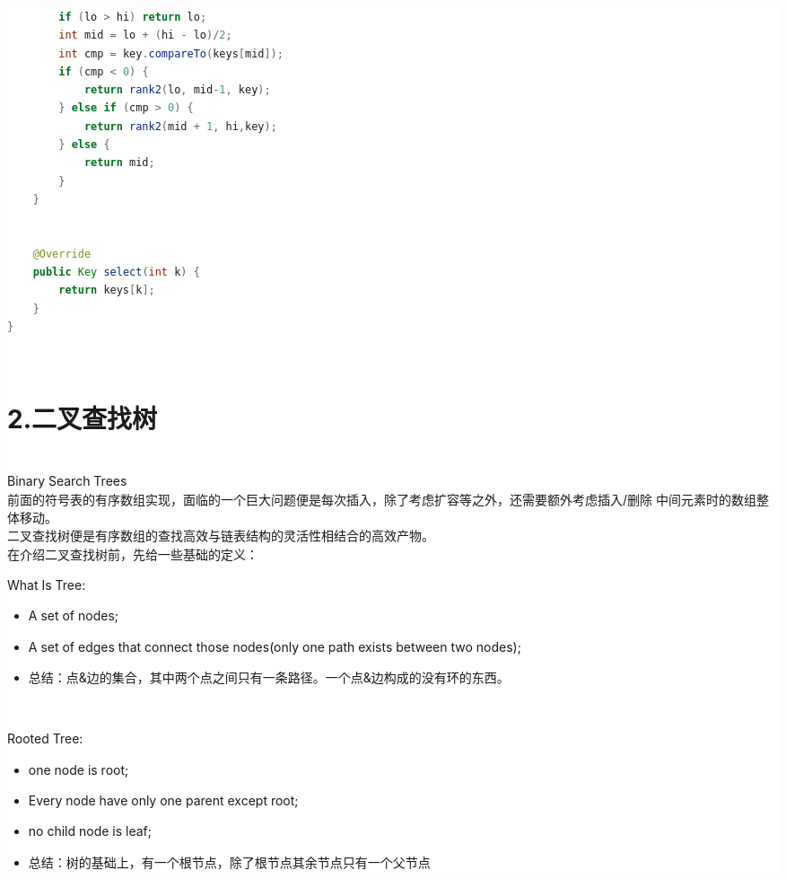 ```java
        if (lo > hi) return lo;
        int mid = lo + (hi - lo)/2;
        int cmp = key.compareTo(keys[mid]);
        if (cmp < 0) {
            return rank2(lo, mid-1, key);
        } else if (cmp > 0) {
            return rank2(mid + 1, hi,key);
        } else {
            return mid;
        }
    }
    
    
    @Override
    public Key select(int k) {
        return keys[k];
    }
}
```

<br>

# 2.二叉查找树

<br>
Binary Search Trees
<br>
前面的符号表的有序数组实现，面临的一个巨大问题便是每次插入，除了考虑扩容等之外，还需要额外考虑插入/删除 中间元素时的数组整体移动。
<br>
二叉查找树便是有序数组的查找高效与链表结构的灵活性相结合的高效产物。
<br>
在介绍二叉查找树前，先给一些基础的定义：
<br>

What Is Tree:

- A set of nodes;

- A set of edges that connect those nodes(only one path exists between two nodes);

- 总结：点&边的集合，其中两个点之间只有一条路径。一个点&边构成的没有环的东西。



<br>

Rooted Tree:

- one node is root;

- Every node have only one parent except root;

- no child node is leaf;

- 总结：树的基础上，有一个根节点，除了根节点其余节点只有一个父节点
